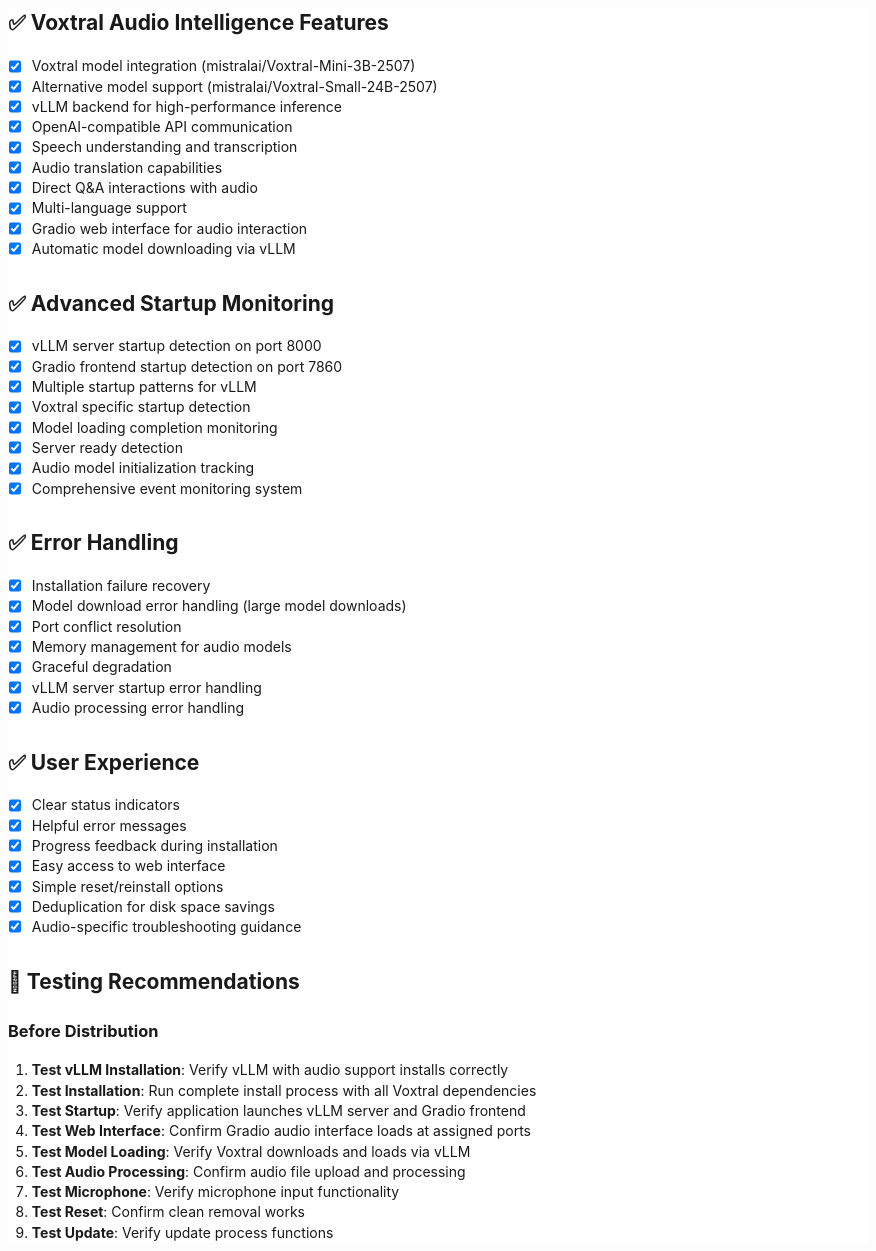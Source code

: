 ## ✅ Voxtral Audio Intelligence Features
- [x] Voxtral model integration (mistralai/Voxtral-Mini-3B-2507)
- [x] Alternative model support (mistralai/Voxtral-Small-24B-2507)
- [x] vLLM backend for high-performance inference
- [x] OpenAI-compatible API communication
- [x] Speech understanding and transcription
- [x] Audio translation capabilities
- [x] Direct Q&A interactions with audio
- [x] Multi-language support
- [x] Gradio web interface for audio interaction
- [x] Automatic model downloading via vLLM

## ✅ Advanced Startup Monitoring
- [x] vLLM server startup detection on port 8000
- [x] Gradio frontend startup detection on port 7860
- [x] Multiple startup patterns for vLLM
- [x] Voxtral specific startup detection
- [x] Model loading completion monitoring
- [x] Server ready detection
- [x] Audio model initialization tracking
- [x] Comprehensive event monitoring system

## ✅ Error Handling
- [x] Installation failure recovery
- [x] Model download error handling (large model downloads)
- [x] Port conflict resolution
- [x] Memory management for audio models
- [x] Graceful degradation
- [x] vLLM server startup error handling
- [x] Audio processing error handling

## ✅ User Experience
- [x] Clear status indicators
- [x] Helpful error messages
- [x] Progress feedback during installation
- [x] Easy access to web interface
- [x] Simple reset/reinstall options
- [x] Deduplication for disk space savings
- [x] Audio-specific troubleshooting guidance

## 🔧 Testing Recommendations

### Before Distribution
1. **Test vLLM Installation**: Verify vLLM with audio support installs correctly
2. **Test Installation**: Run complete install process with all Voxtral dependencies
3. **Test Startup**: Verify application launches vLLM server and Gradio frontend
4. **Test Web Interface**: Confirm Gradio audio interface loads at assigned ports
5. **Test Model Loading**: Verify Voxtral downloads and loads via vLLM
6. **Test Audio Processing**: Confirm audio file upload and processing
7. **Test Microphone**: Verify microphone input functionality
8. **Test Reset**: Confirm clean removal works
9. **Test Update**: Verify update process functions
